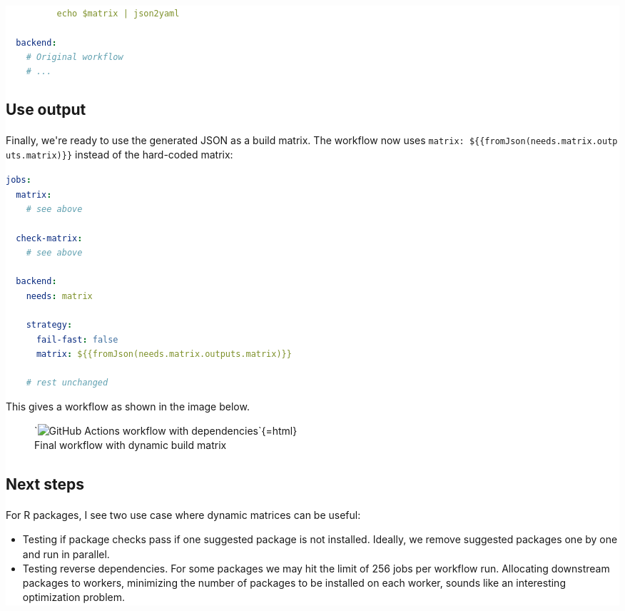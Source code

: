 ``` yaml
          echo $matrix | json2yaml

  backend:
    # Original workflow
    # ...
```

## Use output

Finally, we're ready to use the generated JSON as a build matrix. The
workflow now uses `matrix: ${{fromJson(needs.matrix.outputs.matrix)}}`
instead of the hard-coded matrix:

``` yaml
jobs:
  matrix:
    # see above

  check-matrix:
    # see above

  backend:
    needs: matrix

    strategy:
      fail-fast: false
      matrix: ${{fromJson(needs.matrix.outputs.matrix)}}

    # rest unchanged
```

This gives a workflow as shown in the image below.

<figure>
`<img alt="GitHub Actions workflow with dependencies" src="workflow.png" style=" width: 100%; height: auto">`{=html}
<figcaption>
Final workflow with dynamic build matrix
</figcaption>
</figure>

## Next steps

For R packages, I see two use case where dynamic matrices can be useful:

-   Testing if package checks pass if one suggested package is not
    installed. Ideally, we remove suggested packages one by one and run
    in parallel.
-   Testing reverse dependencies. For some packages we may hit the limit
    of 256 jobs per workflow run. Allocating downstream packages to
    workers, minimizing the number of packages to be installed on each
    worker, sounds like an interesting optimization problem.
